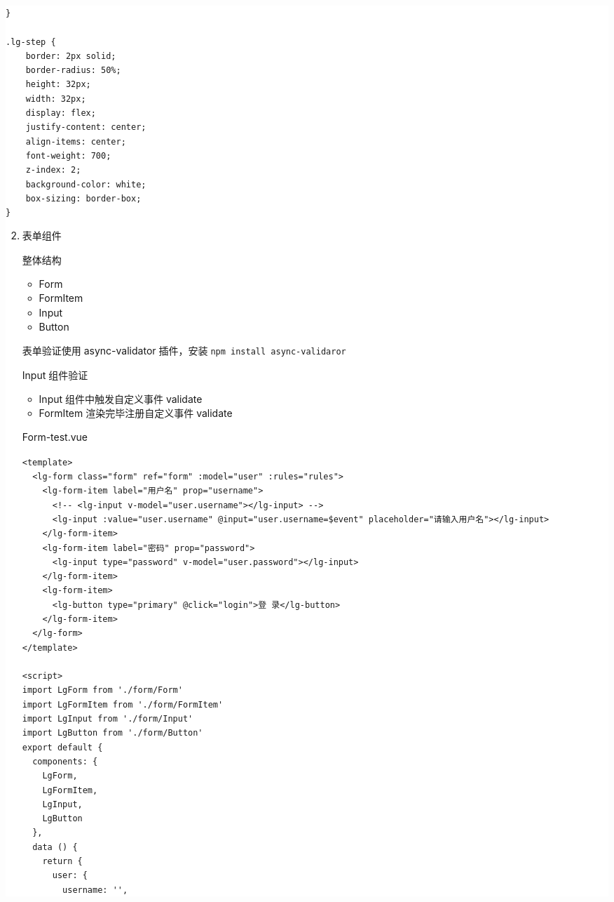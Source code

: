 ```base
}

.lg-step {
    border: 2px solid;
    border-radius: 50%;
    height: 32px;
    width: 32px;
    display: flex;
    justify-content: center;
    align-items: center;
    font-weight: 700;
    z-index: 2;
    background-color: white;
    box-sizing: border-box;
}
```

2. 表单组件
   
   整体结构
   * Form
   * FormItem
   * Input
   * Button
   
   表单验证使用 async-validator 插件，安装 `npm install async-validaror`
   
   Input 组件验证
   * Input 组件中触发自定义事件 validate
   * FormItem 渲染完毕注册自定义事件 validate

   Form-test.vue
   ```base
   <template>
     <lg-form class="form" ref="form" :model="user" :rules="rules">
       <lg-form-item label="用户名" prop="username">
         <!-- <lg-input v-model="user.username"></lg-input> -->
         <lg-input :value="user.username" @input="user.username=$event" placeholder="请输入用户名"></lg-input>
       </lg-form-item>
       <lg-form-item label="密码" prop="password">
         <lg-input type="password" v-model="user.password"></lg-input>
       </lg-form-item>
       <lg-form-item>
         <lg-button type="primary" @click="login">登 录</lg-button>
       </lg-form-item>
     </lg-form>
   </template>
   
   <script>
   import LgForm from './form/Form'
   import LgFormItem from './form/FormItem'
   import LgInput from './form/Input'
   import LgButton from './form/Button'
   export default {
     components: {
       LgForm,
       LgFormItem,
       LgInput,
       LgButton
     },
     data () {
       return {
         user: {
           username: '',
   ```